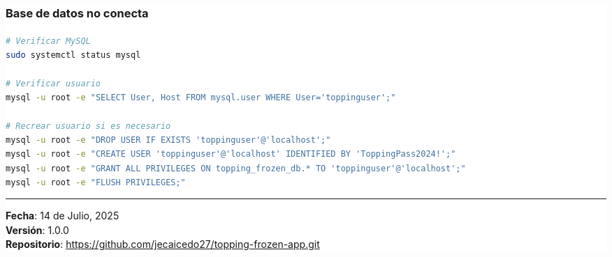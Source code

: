 ### Base de datos no conecta
```bash
# Verificar MySQL
sudo systemctl status mysql

# Verificar usuario
mysql -u root -e "SELECT User, Host FROM mysql.user WHERE User='toppinguser';"

# Recrear usuario si es necesario
mysql -u root -e "DROP USER IF EXISTS 'toppinguser'@'localhost';"
mysql -u root -e "CREATE USER 'toppinguser'@'localhost' IDENTIFIED BY 'ToppingPass2024!';"
mysql -u root -e "GRANT ALL PRIVILEGES ON topping_frozen_db.* TO 'toppinguser'@'localhost';"
mysql -u root -e "FLUSH PRIVILEGES;"
```

---
**Fecha**: 14 de Julio, 2025  
**Versión**: 1.0.0  
**Repositorio**: https://github.com/jecaicedo27/topping-frozen-app.git
